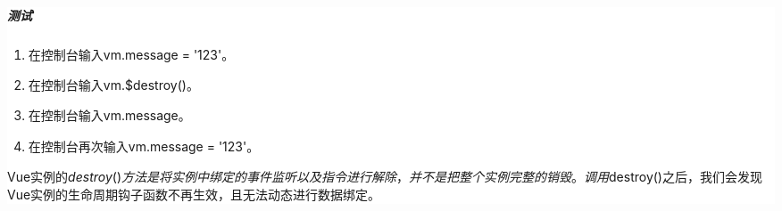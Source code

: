##### 测试

1. 在控制台输入vm.message = '123'。

2. 在控制台输入vm.$destroy()。

3. 在控制台输入vm.message。

4. 在控制台再次输入vm.message = '123'。



Vue实例的$destroy()方法是将实例中绑定的事件监听以及指令进行解除，并不是把整个实例完整的销毁。调用$destroy()之后，我们会发现Vue实例的生命周期钩子函数不再生效，且无法动态进行数据绑定。









